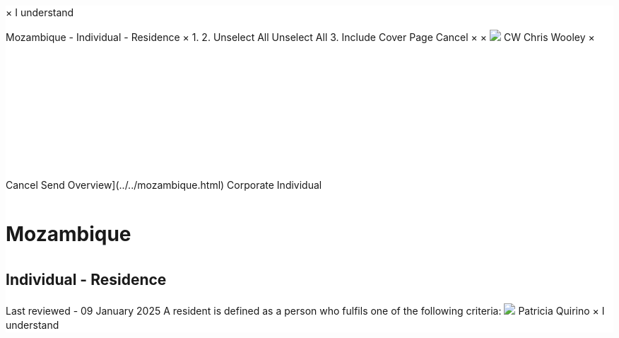 ×
I understand

Mozambique - Individual - Residence
×
1.
2.
Unselect All
Unselect All
3.
Include Cover Page
Cancel
×
×
![](../../-/media/world-wide-tax-summaries/attachments/global---chris-wooley.ashx%3Frev=ac5e5f3223b34096b1afc2a6009c7320&revision=ac5e5f32-23b3-4096-b1af-c2a6009c7320&hash=859B7ADC84DC2CBEC9760E9E6EE7DE6D0A8BFCDF)
CW
Chris Wooley
×
![](residence.html)
######
Cancel
Send
Overview](../../mozambique.html)
Corporate
Individual
# Mozambique
## Individual - Residence
Last reviewed - 09 January 2025
A resident is defined as a person who fulfils one of the following criteria:
![](../../-/media/world-wide-tax-summaries/mozambiquepatricia-quirinomozambique--patricia-quirinojpg20230531164755698.ashx%3Frev=7d929b2f6af64746a2f357e1b1218d3e&revision=7d929b2f-6af6-4746-a2f3-57e1b1218d3e&hash=DB076B0104E9F2AEC03B54960EE757B8BEB0C93B)
Patricia Quirino
×
I understand